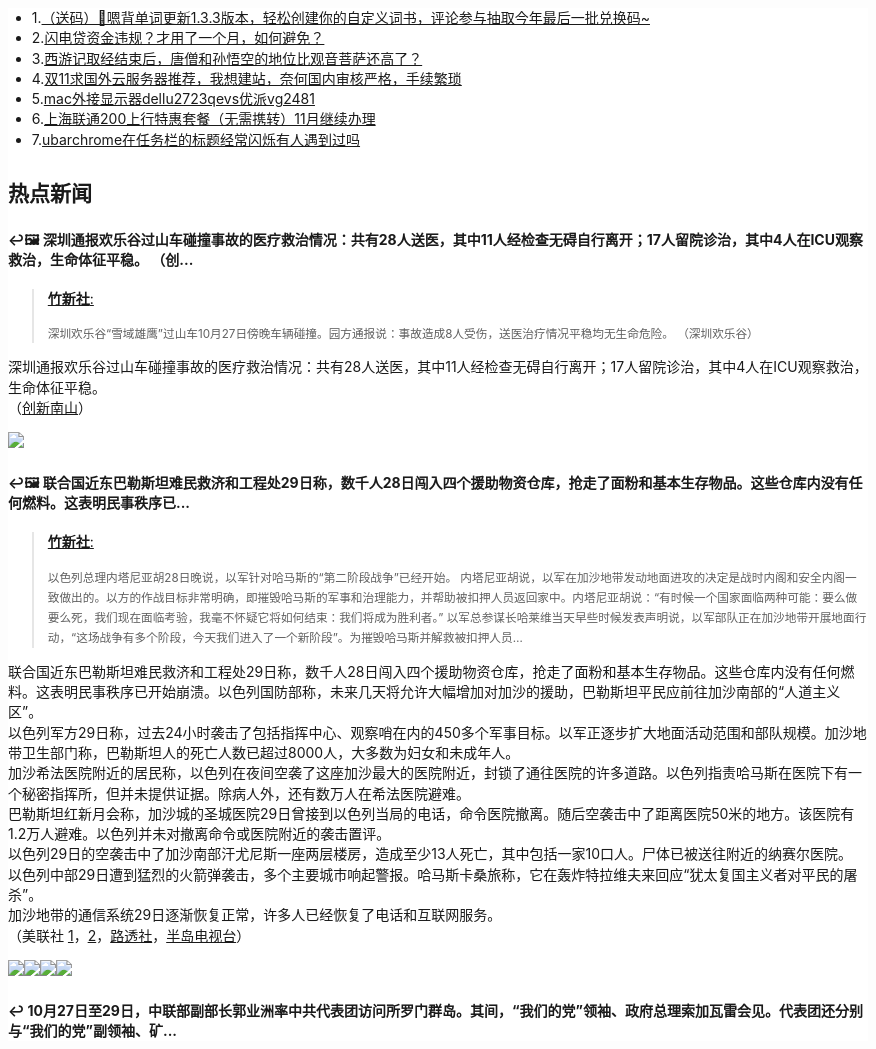 - 1.[（送码）🎁嗯背单词更新1.3.3版本，轻松创建你的自定义词书，评论参与抽取今年最后一批兑换码~](https://www.v2ex.com/t/986556#reply14)
- 2.[闪电贷资金违规？才用了一个月，如何避免？](https://www.v2ex.com/t/986560#reply13)
- 3.[西游记取经结束后，唐僧和孙悟空的地位比观音菩萨还高了？](https://www.v2ex.com/t/986557#reply5)
- 4.[双11求国外云服务器推荐，我想建站，奈何国内审核严格，手续繁琐](https://www.v2ex.com/t/986558#reply4)
- 5.[mac外接显示器dellu2723qevs优派vg2481](https://www.v2ex.com/t/986562#reply4)
- 6.[上海联通200上行特惠套餐（无需携转）11月继续办理](https://www.v2ex.com/t/986564#reply1)
- 7.[ubarchrome在任务栏的标题经常闪烁有人遇到过吗](https://www.v2ex.com/t/986563#reply0)
## 热点新闻

#### ↩️🖼 深圳通报欢乐谷过山车碰撞事故的医疗救治情况：共有28人送医，其中11人经检查无碍自行离开；17人留院诊治，其中4人在ICU观察救治，生命体征平稳。 （创...
<div class="rsshub-quote"><blockquote>                                    <p><a href="https://t.me/tnews365/28583"><b>竹新社</b>:</a></p>                                    <p><small>深圳欢乐谷“雪域雄鹰”过山车10月27日傍晚车辆碰撞。园方通报说：事故造成8人受伤，送医治疗情况平稳均无生命危险。 （深圳欢乐谷）</small></p>                                                                    </blockquote></div><p>深圳通报欢乐谷过山车碰撞事故的医疗救治情况：共有28人送医，其中11人经检查无碍自行离开；17人留院诊治，其中4人在ICU观察救治，生命体征平稳。<br>（<a href="https://weibo.com/2850718360/Nq8hQ4pQb" target="_blank" rel="noopener" onclick="return confirm('Open this link?\n\n'+this.href);">创新南山</a>）</p><img src="https://cdn5.telegram-cdn.org/file/aAXrtUzt8MOa6ZlbFzbrW2tB_oGahR2xOIXwGmFFTp500b2aQfAwoYk7Y0INs78C3M_qBL-ZsIw7Ng8p0vS4EUucMCwaa9eGpZgnP2w968E75TiCYRvcqXCKGmMfKcOxboWsDrj6509EJbxzAXcXUorhg97R16tVrjja-OBMcpFT_EAZcm8sChVQOae0vSgFVngI0ayK0uwlcXhhbzJwvyW1XB6uy1sQkuO8N1bevIQ-1eb8cPbifgNqwZot26Jdn4WXsHJ1ULIyS1E7bwRgyeQ0jjAEggxf2VBYexNAU382_99yjd-QSRqE_0wkvyJFH86WgKQ1Szy-DxnwsPdXJQ.jpg" referrerpolicy="no-referrer">

#### ↩️🖼 联合国近东巴勒斯坦难民救济和工程处29日称，数千人28日闯入四个援助物资仓库，抢走了面粉和基本生存物品。这些仓库内没有任何燃料。这表明民事秩序已...
<div class="rsshub-quote"><blockquote>                                    <p><a href="https://t.me/tnews365/28598"><b>竹新社</b>:</a></p>                                    <p><small>以色列总理内塔尼亚胡28日晚说，以军针对哈马斯的“第二阶段战争”已经开始。 内塔尼亚胡说，以军在加沙地带发动地面进攻的决定是战时内阁和安全内阁一致做出的。以方的作战目标非常明确，即摧毁哈马斯的军事和治理能力，并帮助被扣押人员返回家中。内塔尼亚胡说：“有时候一个国家面临两种可能：要么做要么死，我们现在面临考验，我毫不怀疑它将如何结束：我们将成为胜利者。” 以军总参谋长哈莱维当天早些时候发表声明说，以军部队正在加沙地带开展地面行动，“这场战争有多个阶段，今天我们进入了一个新阶段”。为摧毁哈马斯并解救被扣押人员…</small></p>                                                                    </blockquote></div><p></p><div class="tgme_widget_message_text js-message_text" dir="auto">联合国近东巴勒斯坦难民救济和工程处29日称，数千人28日闯入四个援助物资仓库，抢走了面粉和基本生存物品。这些仓库内没有任何燃料。这表明民事秩序已开始崩溃。以色列国防部称，未来几天将允许大幅增加对加沙的援助，巴勒斯坦平民应前往加沙南部的“人道主义区”。<br>以色列军方29日称，过去24小时袭击了包括指挥中心、观察哨在内的450多个军事目标。以军正逐步扩大地面活动范围和部队规模。加沙地带卫生部门称，巴勒斯坦人的死亡人数已超过8000人，大多数为妇女和未成年人。<br>加沙希法医院附近的居民称，以色列在夜间空袭了这座加沙最大的医院附近，封锁了通往医院的许多道路。以色列指责哈马斯在医院下有一个秘密指挥所，但并未提供证据。除病人外，还有数万人在希法医院避难。<br>巴勒斯坦红新月会称，加沙城的圣城医院29日曾接到以色列当局的电话，命令医院撤离。随后空袭击中了距离医院50米的地方。该医院有1.2万人避难。以色列并未对撤离命令或医院附近的袭击置评。<br>以色列29日的空袭击中了加沙南部汗尤尼斯一座两层楼房，造成至少13人死亡，其中包括一家10口人。尸体已被送往附近的纳赛尔医院。<br>以色列中部29日遭到猛烈的火箭弹袭击，多个主要城市响起警报。哈马斯卡桑旅称，它在轰炸特拉维夫来回应“犹太复国主义者对平民的屠杀”。<br>加沙地带的通信系统29日逐渐恢复正常，许多人已经恢复了电话和互联网服务。<br>（美联社 <a href="https://apnews.com/article/israel-hamas-war-news-10-29-2023-de1a7d660ba2f6d80b3d7aeaae5bb0f3" target="_blank" rel="noopener" onclick="return confirm('Open this link?\n\n'+this.href);">1</a>，<a href="https://apnews.com/article/gaza-israel-war-hamas-blackout-internet-phone-abd024625526f6d808c1583afd58e2e7" target="_blank" rel="noopener" onclick="return confirm('Open this link?\n\n'+this.href);">2</a>，<a href="https://www.reuters.com/world/middle-east/israel-presses-ground-campaign-against-hamas-second-stage-gaza-war-2023-10-28/" target="_blank" rel="noopener" onclick="return confirm('Open this link?\n\n'+this.href);">路透社</a>，<a href="https://chinese.aljazeera.net/palestine-israel-conflict/liveblog/2023/10/29/%E4%BB%A5%E8%89%B2%E5%88%97%E5%AF%B9%E5%8A%A0%E6%B2%99%E6%88%98%E4%BA%89%E7%9A%84%E4%BB%8A%E6%97%A5%E5%8F%91%E5%B1%95%E4%BB%A5%E8%89%B2%E5%88%97%E7%A7%B0%E5%8A%A0%E6%B2%99%E6%94%BB%E5%8A%BF%E8%BF%9B" target="_blank" rel="noopener" onclick="return confirm('Open this link?\n\n'+this.href);">半岛电视台</a>）</div><p></p><img src="https://cdn5.telegram-cdn.org/file/s8gDGbIZfqv46Q0N3kgOZup7-LwmXSFgq3R_28UM1xBe2G7Z9hoSIJRIM2wKw_onU_BM6HGbWiBrYVwdPGgchuzqaBzrOVEr6Uis9L8h5IeITUJv6OGKustR7ybE-IXhkX8MVhztmUn_P_eS9YLIj3pfncVzvOM_pdGIXfVbzlnrq7L0X4FNrEDDPd4W7_ZYWI07eCrstvKeh550adEtOJVX93rdZeEm_u8DXFS-ygu6A1goO1AMl1ykgPKdpKlK7L5EehrFd5EyVItU3dhz3u1JeTaBdBzHX7H7U1WmGl6AGi9q-DLCQJwoJdfTGmcWtCDZ7YLC7oH6VpmlhM3B0g.jpg" referrerpolicy="no-referrer"><img src="https://cdn5.telegram-cdn.org/file/HMhuHiGpjIyo2ynofvjzUTLkBp2VuAFWtA8kkskWQB0Zp1vQwyECRfCsofHp8ohY8iwGpMSe0F7pjqbAK0T4F09cb86Umt1DugxRSOggzs-BqiJ3eT_HLVOdP8YPXLOhgRKJCiV6jJWIzLtdPIV8Jl5LfQXEG_TDhgcnkcTUi1LGFNt-ONKwkRLzCHVAbbfNm_D8p1VKTKPhDnLi3IfBs89VBXW6uNwKzUl_QarcXQGr3Zntvs_Pu3dVxP_ezsAN7gyIWSa4DoFmCilGNQnKRkI7X8Ok_SvkBjPU-u8jt3j08LVSUYAXIk7tl0izHS8hLXCXKqQUmlosqQ_eiM63jg.jpg" referrerpolicy="no-referrer"><img src="https://cdn5.telegram-cdn.org/file/HV2CQNVsgsrHeA0lBT0uG6jT97CqecS0ElSmMAgTZe2Kllcovz0UKItZpe2YX26z43crHwuPufKV0Gg8-uP93uy92qYSRSG7B-PGh6D66gpH0_X1sVjVE2pxhD-nQyGyEDPnzfGQivfR0x52PVxoHHHxpER3OWyXAKtLY9-7rWzWK5Z3qL85CipsdeYWYdVenzHy505yX8RTmlQ3dYTA5YeR6FqeXi_CWIK38YW6B5C4cfNkj_8Y1xD0HafsyLfAlRXjL_SbbRW6MwTscISGL5fQfKuERzkWag4r4aNvmdK3LBds0N9b9dASxq_C_umBMCkHvnWGBd7tUA4b1SbFvw.jpg" referrerpolicy="no-referrer"><img src="https://cdn5.telegram-cdn.org/file/IEJSwkDRrvj7xXFG83LvsvlWg48Y7h3j67dPQYpp3sWkQi3QiBPCtj-osGBwKmbKk_lRzr8JS-HO4iOizZjd5BNJjlXUj8jzxY1YBCLehSK4TF09o6sMKfekDflmi0n4tTU2cgnvfGJEw3iHvGdhMyR4gw7KiNJv2rWGIEvJDIOwclx9WXkFnWi-ZGjyuCDvljLgjmHbvMvDUlJICY51qPo1d5PTMy4Pxz9YdAGJ6Ik61rdpV3KHipuVnV61oVqq-RT7LvNh9M5M4CcG3OeN8V-Op1uxpdPZyFMpVQd6NoD7UZRWSCfeSWk-BcahSYIqbsHk002qCvxdreCb8LlfNQ.jpg" referrerpolicy="no-referrer">

#### ↩️ 10月27日至29日，中联部副部长郭业洲率中共代表团访问所罗门群岛。其间，“我们的党”领袖、政府总理索加瓦雷会见。代表团还分别与“我们的党”副领袖、矿...